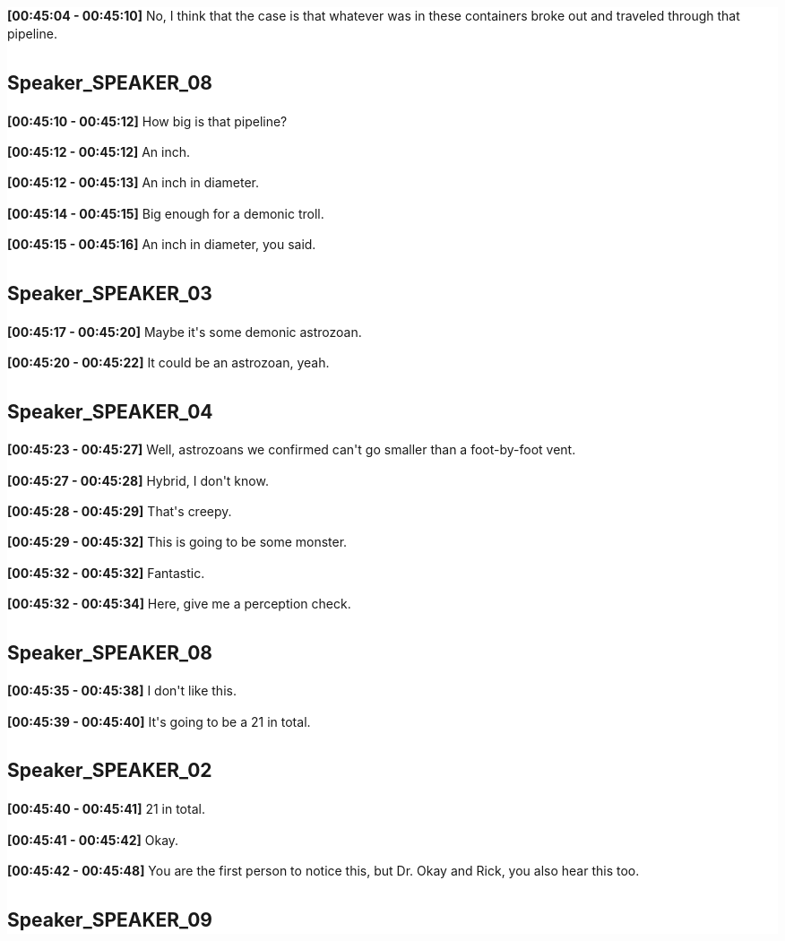 **[00:45:04 - 00:45:10]** No, I think that the case is that whatever was in these containers broke out and traveled through that pipeline.


## Speaker_SPEAKER_08

**[00:45:10 - 00:45:12]** How big is that pipeline?

**[00:45:12 - 00:45:12]** An inch.

**[00:45:12 - 00:45:13]** An inch in diameter.

**[00:45:14 - 00:45:15]** Big enough for a demonic troll.

**[00:45:15 - 00:45:16]** An inch in diameter, you said.


## Speaker_SPEAKER_03

**[00:45:17 - 00:45:20]** Maybe it's some demonic astrozoan.

**[00:45:20 - 00:45:22]** It could be an astrozoan, yeah.


## Speaker_SPEAKER_04

**[00:45:23 - 00:45:27]** Well, astrozoans we confirmed can't go smaller than a foot-by-foot vent.

**[00:45:27 - 00:45:28]** Hybrid, I don't know.

**[00:45:28 - 00:45:29]** That's creepy.

**[00:45:29 - 00:45:32]** This is going to be some monster.

**[00:45:32 - 00:45:32]** Fantastic.

**[00:45:32 - 00:45:34]** Here, give me a perception check.


## Speaker_SPEAKER_08

**[00:45:35 - 00:45:38]** I don't like this.

**[00:45:39 - 00:45:40]** It's going to be a 21 in total.


## Speaker_SPEAKER_02

**[00:45:40 - 00:45:41]** 21 in total.

**[00:45:41 - 00:45:42]** Okay.

**[00:45:42 - 00:45:48]** You are the first person to notice this, but Dr. Okay and Rick, you also hear this too.


## Speaker_SPEAKER_09
